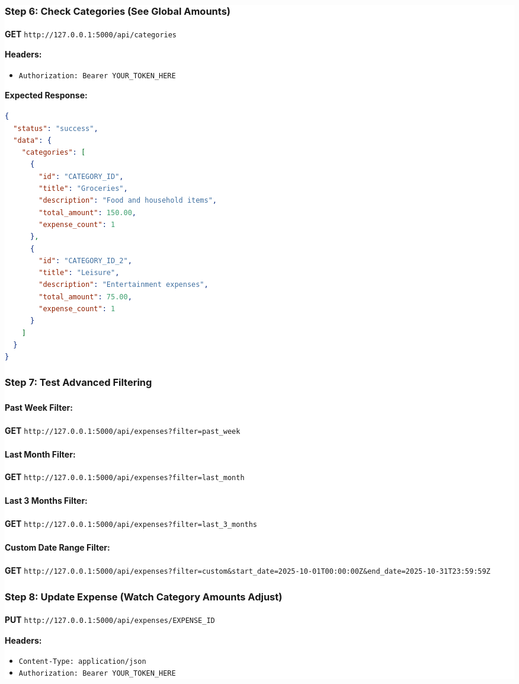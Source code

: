 
### **Step 6: Check Categories (See Global Amounts)**
**GET** `http://127.0.0.1:5000/api/categories`

**Headers:**
- `Authorization: Bearer YOUR_TOKEN_HERE`

**Expected Response:**
```json
{
  "status": "success",
  "data": {
    "categories": [
      {
        "id": "CATEGORY_ID",
        "title": "Groceries",
        "description": "Food and household items",
        "total_amount": 150.00,
        "expense_count": 1
      },
      {
        "id": "CATEGORY_ID_2",
        "title": "Leisure",
        "description": "Entertainment expenses",
        "total_amount": 75.00,
        "expense_count": 1
      }
    ]
  }
}
```

### **Step 7: Test Advanced Filtering**

#### **Past Week Filter:**
**GET** `http://127.0.0.1:5000/api/expenses?filter=past_week`

#### **Last Month Filter:**
**GET** `http://127.0.0.1:5000/api/expenses?filter=last_month`

#### **Last 3 Months Filter:**
**GET** `http://127.0.0.1:5000/api/expenses?filter=last_3_months`

#### **Custom Date Range Filter:**
**GET** `http://127.0.0.1:5000/api/expenses?filter=custom&start_date=2025-10-01T00:00:00Z&end_date=2025-10-31T23:59:59Z`

### **Step 8: Update Expense (Watch Category Amounts Adjust)**
**PUT** `http://127.0.0.1:5000/api/expenses/EXPENSE_ID`

**Headers:**
- `Content-Type: application/json`
- `Authorization: Bearer YOUR_TOKEN_HERE`
